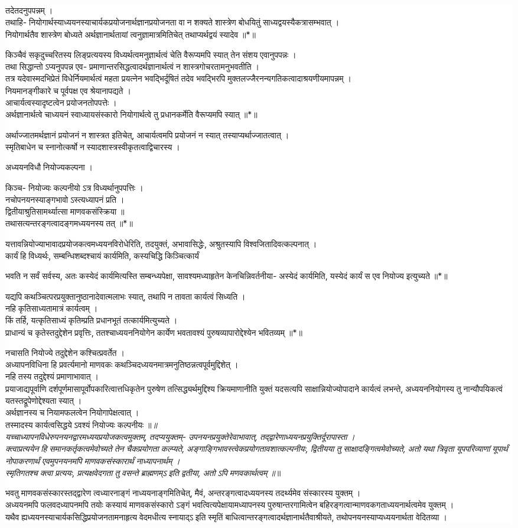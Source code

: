 तदेतदनुपपन्नम् ।  
तथाहि- नियोगार्थस्याध्ययनस्याचार्यकप्रयोजनार्थज्ञानप्रयोजनता वा न शक्यते शास्त्रेण बोधयितुं साध्यद्वयस्यैकत्रासम्भवात् ।  
नियोगार्थतैव शास्त्रेण बोध्यते अर्थज्ञानार्थतायां त्वनुज्ञामात्रमितिचेत् तथाप्यर्थद्वयं स्यादेव ॥*॥  
  
किञ्चैवं सकृदुच्चरितस्य लिङ्प्रत्ययस्य विध्यर्थत्वमनुज्ञार्थत्वं चेति वैरूप्यमपि स्यात् तेन संशय एवानुपपन्नः ।  
तथा सिद्धान्तो ऽप्यनुपपन्न एव- प्रमाणान्तरसिद्धत्वादर्थज्ञानार्थत्वं न शास्त्रगोचरतामनुभवतीति ।  
तत्र यदेवास्मदभिप्रेतं विधेर्नियमार्थत्वं महता प्रयत्नेन भवद्भिर्दूषितं तदेव भवद्भिरपि मुक्तलज्जैरनन्यगतिकत्वादाश्रयणीयमापन्नम् ।  
नियमानङ्गीकारे च पूर्वपक्ष एव श्रेयानापद्यते ।  
आचार्यत्वस्यादृष्टत्वेन प्रयोजनतोपपत्तेः ।  
अर्थज्ञानार्थत्वे चाध्ययनं स्वाध्यायसंस्कारो नियोगार्थत्वे तु प्रधानकर्मेति वैरूप्यमपि स्यात् ॥*॥  
  
अर्थाज्जातमर्थज्ञानं प्रयोजनं न शास्त्रत इतिचेत्, आचार्यत्वमपि प्रयोजनं न स्यात् तस्याप्यर्थाज्जातत्वात् ।  
स्मृतिबाधेन च स्नानोत्कर्षो न स्यादशास्त्रस्वीकृतत्वाद्विचारस्य ।  

अध्ययनविधौ नियोज्यकल्पना ।  

किञ्च- नियोज्यः कल्पनीयो ऽत्र विध्यर्थानुपपत्तिः ।  
नचोपनयनस्याङ्गभावो ऽस्त्यध्यापनं प्रति ।  
द्वितीयाश्रुतिसामर्थ्यात्सा माणवकसंस्क्रिया ॥  
तथासत्यन्तरङ्गत्वादङ्गमध्ययनस्य  तत् ॥*॥  
  
यत्तावन्नियोज्याभावादप्रयोजकत्वमध्ययनविरोधेरिति, तदयुक्तं, अभावासिद्धेः, अश्रुतस्यापि विश्वजितादिवत्कल्पनात् ।  
कार्यं हि विध्यर्थः, सम्बन्धिशब्दश्चायं कार्यमिति, कस्यचिद्धि किञ्चित्कार्यं  

भवति न सर्वं सर्वस्य, अतः कस्येदं कार्यमित्यस्ति सम्बन्ध्यपेक्षा, सावश्यमध्याहृतेन केनचिन्निवर्तनीया- अस्येदं कार्यमिति, यस्येदं कार्यं स एव नियोज्य इत्युच्यते ॥*॥  
  
यद्यपि कथञ्चित्परप्रयुक्तानुष्ठानादेवात्मलाभः स्यात्, तथापि न तावता कार्यत्वं सिध्यति ।  
नहि कृतिसाध्यतामात्रं कार्यत्वम् ।  
किं तर्हि, यत्कृतिसाध्यं कृतिम्प्रति प्रधानभूतं तत्कार्यमित्युच्यते ।  
प्राधान्यं च कृतेस्तदुद्देशेन प्रवृत्तिः, ततश्चाध्ययननियोगेन कार्येण भवतावश्यं पुरुषव्यापारोद्देश्येन भवितव्यम् ॥*॥  
  
नचासति नियोज्ये तदुद्देशेन कश्चित्प्रवर्तेत ।  
अध्यापनविधिना हि प्रवर्त्यमानो माणवकः कथञ्चिदध्ययनमात्रमनुतिष्ठन्नत्वपूर्वमुद्दिशेत् ।  
नहि तस्य तदुद्देश्यं प्रमाणाभावात् ।  
प्रयाजाद्यपूर्वाणि दर्शपूर्णमासापूर्वोपकारित्वात्तधिकृतेन पुरुषेण तत्सिद्ध्यर्थमुद्दिश्य क्रियमाणानीति युक्तं यदसत्यपि साक्षान्नियोज्योपादाने कार्यत्वं लभन्ते, अध्ययननियोगस्य तु नान्यौपयिकत्वं यतस्तद्रूपेणोद्देश्यता स्यात् ।  
अर्थज्ञानस्य च नियामफलत्वेन नियोगापेक्षत्वात् ।  
तस्मादस्य कार्यत्वसिद्धये ऽवश्यं नियोज्यः कल्पनीयः ॥*॥  
यच्चाध्यापनविधेरुपनयनद्वारमध्ययप्रयोजकत्वमुक्तम्, तदप्ययुक्तम्- उपनयनप्रयुक्तेरेवाभावात्, तद्द्वारेणाध्ययनप्रयुक्तिर्दूरापास्ता ।  
क्त्वाप्रत्ययेन हि समानकर्तृकत्वमेवोच्यते तेन चैकप्रयोगता कल्प्यते, अङ्गाङ्गिभावस्त्वेकप्रयोगतावशात्कल्पनीयः, द्वितीयया तु साक्षादङ्गित्वमेवोच्यते, अतो यथा त्रिवृता यूपपरिव्याणां यूपार्थं नोपाकरणार्थं एवमुपनयनमपि माणवकसंस्कारार्थं नाध्यापनार्थम् ।  
स्मृतिगतश्च क्त्वा प्रत्ययः, प्रत्यक्षवेदगता तु वसन्ते ब्राह्मणम्ऽ इति द्वतीया, अतो ऽपि मणवकार्थत्वम् ॥*॥  
  
भवतु माणवकसंस्कारस्तद्द्वारेण त्वध्यारनाङ्गं नाध्ययनाङ्गमितिचेत्, मैवं, अन्तरङ्गत्वादध्ययनस्य तदर्थ्यमेव संस्कारस्य युक्तम् ।  
अध्ययनमपि फलवदध्यापनमपि तयोः कस्यायं माणवकसंस्कारो ऽङ्गं भवत्वित्यपेक्षायामध्यापनस्य पुरुषान्तरगामित्वेन बहिरङ्गत्वान्माणवकगताध्ययनार्थत्वमेव युक्तम् ।  
यथैव ह्यध्ययनस्याचार्यकसिद्धिप्रयोजनतामनाहृत्य वेदमधीत्य स्नायाद्ऽ इति स्मृतिं बाधित्वान्तरङ्गत्वादर्थज्ञानार्थतैवाश्रीयते, तथोपनयनस्याप्यध्ययनार्थता वेदितव्या ।  
